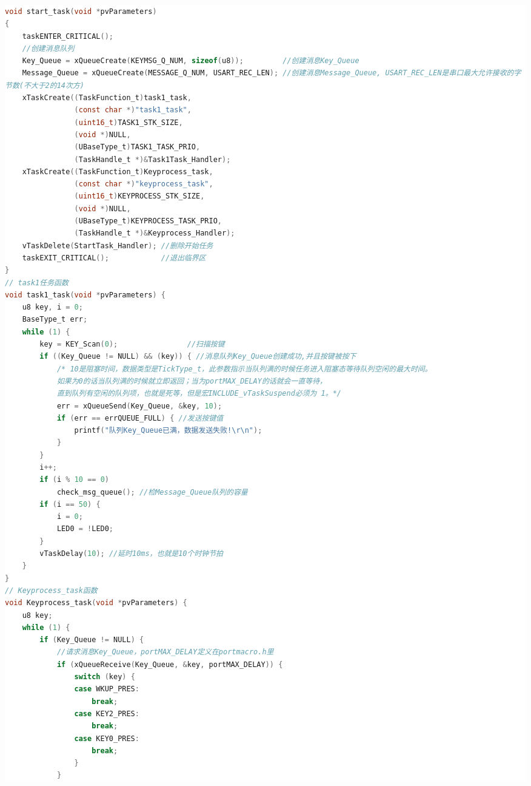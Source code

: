 ```c
void start_task(void *pvParameters)
{
    taskENTER_CRITICAL(); 
    //创建消息队列
    Key_Queue = xQueueCreate(KEYMSG_Q_NUM, sizeof(u8));         //创建消息Key_Queue
    Message_Queue = xQueueCreate(MESSAGE_Q_NUM, USART_REC_LEN); //创建消息Message_Queue, USART_REC_LEN是串口最大允许接收的字节数(不大于2的14次方)
    xTaskCreate((TaskFunction_t)task1_task,
                (const char *)"task1_task",
                (uint16_t)TASK1_STK_SIZE,
                (void *)NULL,
                (UBaseType_t)TASK1_TASK_PRIO,
                (TaskHandle_t *)&Task1Task_Handler);
    xTaskCreate((TaskFunction_t)Keyprocess_task,
                (const char *)"keyprocess_task",
                (uint16_t)KEYPROCESS_STK_SIZE,
                (void *)NULL,
                (UBaseType_t)KEYPROCESS_TASK_PRIO,
                (TaskHandle_t *)&Keyprocess_Handler);
    vTaskDelete(StartTask_Handler); //删除开始任务
    taskEXIT_CRITICAL();            //退出临界区
}
// task1任务函数
void task1_task(void *pvParameters) {
    u8 key, i = 0;
    BaseType_t err;
    while (1) {
        key = KEY_Scan(0);                //扫描按键
        if ((Key_Queue != NULL) && (key)) { //消息队列Key_Queue创建成功,并且按键被按下
            /* 10是阻塞时间，数据类型是TickType_t，此参数指示当队列满的时候任务进入阻塞态等待队列空闲的最大时间。
            如果为0的话当队列满的时候就立即返回；当为portMAX_DELAY的话就会一直等待，
            直到队列有空闲的队列项，也就是死等，但是宏INCLUDE_vTaskSuspend必须为 1。*/
            err = xQueueSend(Key_Queue, &key, 10);
            if (err == errQUEUE_FULL) { //发送按键值
                printf("队列Key_Queue已满，数据发送失败!\r\n");
            }
        }
        i++;
        if (i % 10 == 0)
            check_msg_queue(); //检Message_Queue队列的容量
        if (i == 50) {
            i = 0;
            LED0 = !LED0;
        }
        vTaskDelay(10); //延时10ms，也就是10个时钟节拍
    }
}
// Keyprocess_task函数
void Keyprocess_task(void *pvParameters) {
    u8 key;
    while (1) {
        if (Key_Queue != NULL) {
            //请求消息Key_Queue，portMAX_DELAY定义在portmacro.h里
            if (xQueueReceive(Key_Queue, &key, portMAX_DELAY)) { 
                switch (key) {
                case WKUP_PRES:
                    break;
                case KEY2_PRES: 
                    break;
                case KEY0_PRES:
                    break;
                }
            }
```